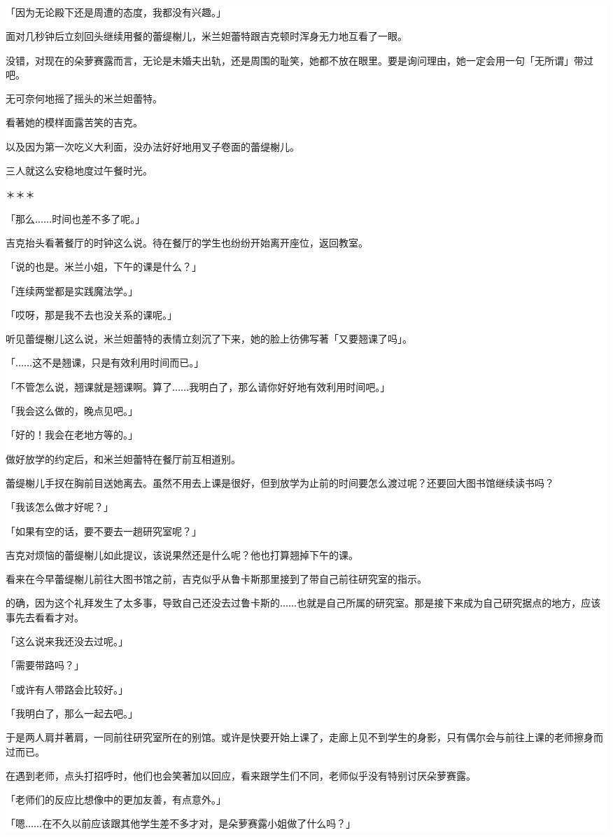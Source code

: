 「因为无论殿下还是周遭的态度，我都没有兴趣。」

面对几秒钟后立刻回头继续用餐的蕾缇榭儿，米兰妲蕾特跟吉克顿时浑身无力地互看了一眼。

没错，对现在的朵萝赛露而言，无论是未婚夫出轨，还是周围的耻笑，她都不放在眼里。要是询问理由，她一定会用一句「无所谓」带过吧。

无可奈何地摇了摇头的米兰妲蕾特。

看著她的模样面露苦笑的吉克。

以及因为第一次吃义大利面，没办法好好地用叉子卷面的蕾缇榭儿。

三人就这么安稳地度过午餐时光。

＊＊＊

「那么……时间也差不多了呢。」

吉克抬头看著餐厅的时钟这么说。待在餐厅的学生也纷纷开始离开座位，返回教室。

「说的也是。米兰小姐，下午的课是什么？」

「连续两堂都是实践魔法学。」

「哎呀，那是我不去也没关系的课呢。」

听见蕾缇榭儿这么说，米兰妲蕾特的表情立刻沉了下来，她的脸上彷佛写著「又要翘课了吗」。

「……这不是翘课，只是有效利用时间而已。」

「不管怎么说，翘课就是翘课啊。算了……我明白了，那么请你好好地有效利用时间吧。」

「我会这么做的，晚点见吧。」

「好的！我会在老地方等的。」

做好放学的约定后，和米兰妲蕾特在餐厅前互相道别。

蕾缇榭儿手扠在胸前目送她离去。虽然不用去上课是很好，但到放学为止前的时间要怎么渡过呢？还要回大图书馆继续读书吗？

「我该怎么做才好呢？」

「如果有空的话，要不要去一趟研究室呢？」

吉克对烦恼的蕾缇榭儿如此提议，该说果然还是什么呢？他也打算翘掉下午的课。

看来在今早蕾缇榭儿前往大图书馆之前，吉克似乎从鲁卡斯那里接到了带自己前往研究室的指示。

的确，因为这个礼拜发生了太多事，导致自己还没去过鲁卡斯的……也就是自己所属的研究室。那是接下来成为自己研究据点的地方，应该事先去看看才对。

「这么说来我还没去过呢。」

「需要带路吗？」

「或许有人带路会比较好。」

「我明白了，那么一起去吧。」

于是两人肩并著肩，一同前往研究室所在的别馆。或许是快要开始上课了，走廊上见不到学生的身影，只有偶尔会与前往上课的老师擦身而过而已。

在遇到老师，点头打招呼时，他们也会笑著加以回应，看来跟学生们不同，老师似乎没有特别讨厌朵萝赛露。

「老师们的反应比想像中的更加友善，有点意外。」

「嗯……在不久以前应该跟其他学生差不多才对，是朵萝赛露小姐做了什么吗？」
